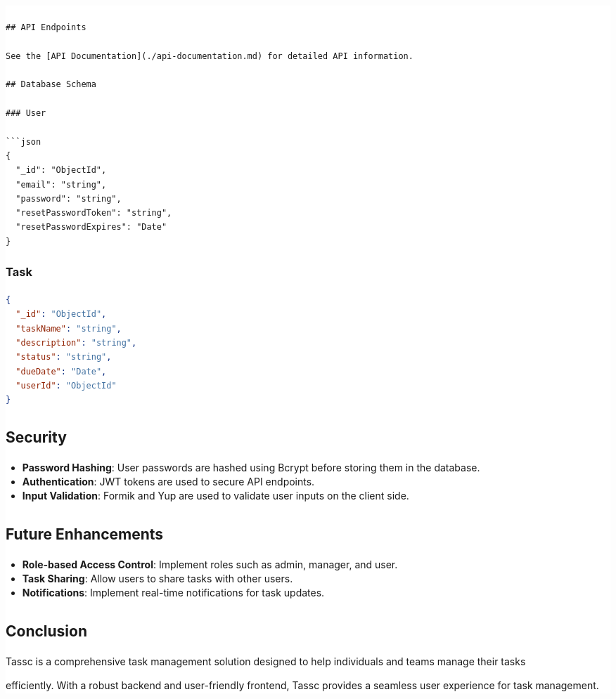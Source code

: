 ```

## API Endpoints

See the [API Documentation](./api-documentation.md) for detailed API information.

## Database Schema

### User

```json
{
  "_id": "ObjectId",
  "email": "string",
  "password": "string",
  "resetPasswordToken": "string",
  "resetPasswordExpires": "Date"
}
```

### Task

```json
{
  "_id": "ObjectId",
  "taskName": "string",
  "description": "string",
  "status": "string",
  "dueDate": "Date",
  "userId": "ObjectId"
}
```

## Security

- **Password Hashing**: User passwords are hashed using Bcrypt before storing them in the database.
- **Authentication**: JWT tokens are used to secure API endpoints.
- **Input Validation**: Formik and Yup are used to validate user inputs on the client side.

## Future Enhancements

- **Role-based Access Control**: Implement roles such as admin, manager, and user.
- **Task Sharing**: Allow users to share tasks with other users.
- **Notifications**: Implement real-time notifications for task updates.

## Conclusion

Tassc is a comprehensive task management solution designed to help individuals and teams manage their tasks

 efficiently. With a robust backend and user-friendly frontend, Tassc provides a seamless user experience for task management.
```